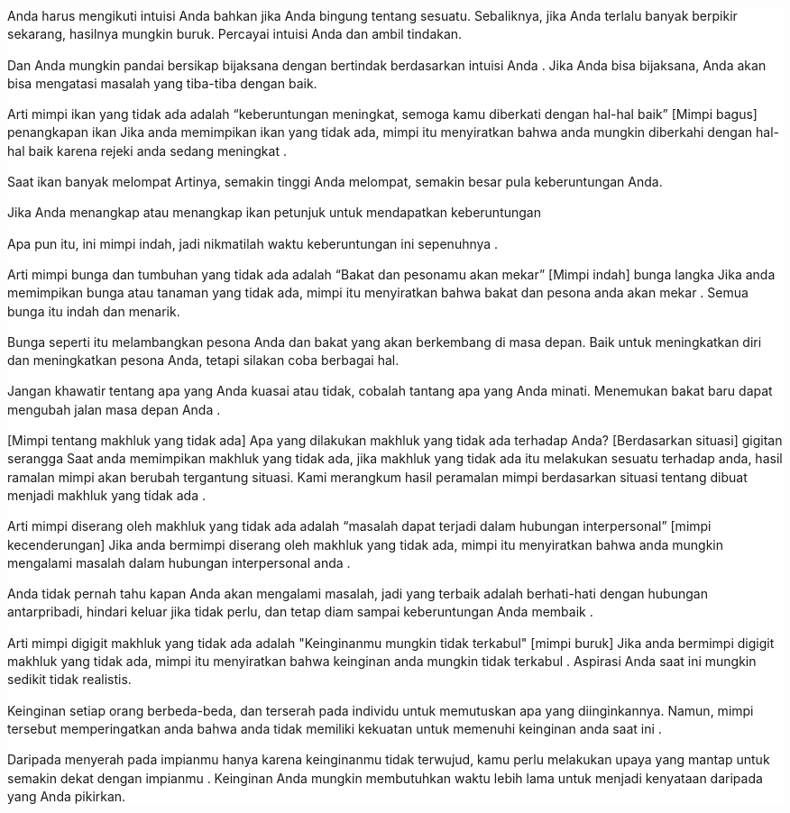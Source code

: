 Anda harus mengikuti intuisi Anda bahkan jika Anda bingung tentang sesuatu. Sebaliknya, jika Anda terlalu banyak berpikir sekarang, hasilnya mungkin buruk. Percayai intuisi Anda dan ambil tindakan.

Dan Anda mungkin pandai bersikap bijaksana dengan bertindak berdasarkan intuisi Anda . Jika Anda bisa bijaksana, Anda akan bisa mengatasi masalah yang tiba-tiba dengan baik.

Arti mimpi ikan yang tidak ada adalah “keberuntungan meningkat, semoga kamu diberkati dengan hal-hal baik” [Mimpi bagus]
penangkapan ikan
Jika anda memimpikan ikan yang tidak ada, mimpi itu menyiratkan bahwa anda mungkin diberkahi dengan hal-hal baik karena rejeki anda sedang meningkat .

Saat ikan banyak melompat
Artinya, semakin tinggi Anda melompat, semakin besar pula keberuntungan Anda.

Jika Anda menangkap atau menangkap ikan
petunjuk untuk mendapatkan keberuntungan

Apa pun itu, ini mimpi indah, jadi nikmatilah waktu keberuntungan ini sepenuhnya .

Arti mimpi bunga dan tumbuhan yang tidak ada adalah “Bakat dan pesonamu akan mekar” [Mimpi indah]
bunga langka
Jika anda memimpikan bunga atau tanaman yang tidak ada, mimpi itu menyiratkan bahwa bakat dan pesona anda akan mekar . Semua bunga itu indah dan menarik.

Bunga seperti itu melambangkan pesona Anda dan bakat yang akan berkembang di masa depan. Baik untuk meningkatkan diri dan meningkatkan pesona Anda, tetapi silakan coba berbagai hal.

Jangan khawatir tentang apa yang Anda kuasai atau tidak, cobalah tantang apa yang Anda minati. Menemukan bakat baru dapat mengubah jalan masa depan Anda .

[Mimpi tentang makhluk yang tidak ada] Apa yang dilakukan makhluk yang tidak ada terhadap Anda? [Berdasarkan situasi]
gigitan serangga
Saat anda memimpikan makhluk yang tidak ada, jika makhluk yang tidak ada itu melakukan sesuatu terhadap anda, hasil ramalan mimpi akan berubah tergantung situasi. Kami merangkum hasil peramalan mimpi berdasarkan situasi tentang dibuat menjadi makhluk yang tidak ada .

Arti mimpi diserang oleh makhluk yang tidak ada adalah “masalah dapat terjadi dalam hubungan interpersonal” [mimpi kecenderungan]
Jika anda bermimpi diserang oleh makhluk yang tidak ada, mimpi itu menyiratkan bahwa anda mungkin mengalami masalah dalam hubungan interpersonal anda .

Anda tidak pernah tahu kapan Anda akan mengalami masalah, jadi yang terbaik adalah berhati-hati dengan hubungan antarpribadi, hindari keluar jika tidak perlu, dan tetap diam sampai keberuntungan Anda membaik .

Arti mimpi digigit makhluk yang tidak ada adalah "Keinginanmu mungkin tidak terkabul" [mimpi buruk]
Jika anda bermimpi digigit makhluk yang tidak ada, mimpi itu menyiratkan bahwa keinginan anda mungkin tidak terkabul . Aspirasi Anda saat ini mungkin sedikit tidak realistis.

Keinginan setiap orang berbeda-beda, dan terserah pada individu untuk memutuskan apa yang diinginkannya. Namun, mimpi tersebut memperingatkan anda bahwa anda tidak memiliki kekuatan untuk memenuhi keinginan anda saat ini .

Daripada menyerah pada impianmu hanya karena keinginanmu tidak terwujud, kamu perlu melakukan upaya yang mantap untuk semakin dekat dengan impianmu . Keinginan Anda mungkin membutuhkan waktu lebih lama untuk menjadi kenyataan daripada yang Anda pikirkan.
